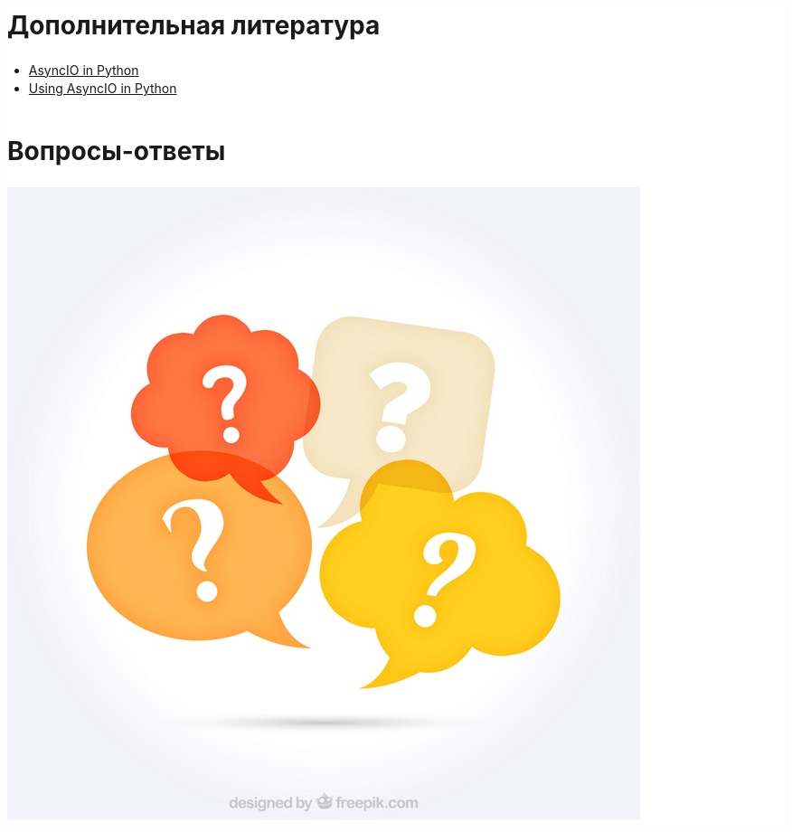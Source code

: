 
<a id="org90c776e"></a>

# Дополнительная литература

-   <span class="underline"><span class="underline">[AsyncIO in Python](https://realpython.com/async-io-python/)</span></span>
-   <span class="underline"><span class="underline">[Using AsyncIO in Python](https://www.oreilly.com/library/view/using-asyncio-in/9781492075325/)</span></span>


<a id="orga8c6061"></a>

# Вопросы-ответы

![img](questions.jpg)
